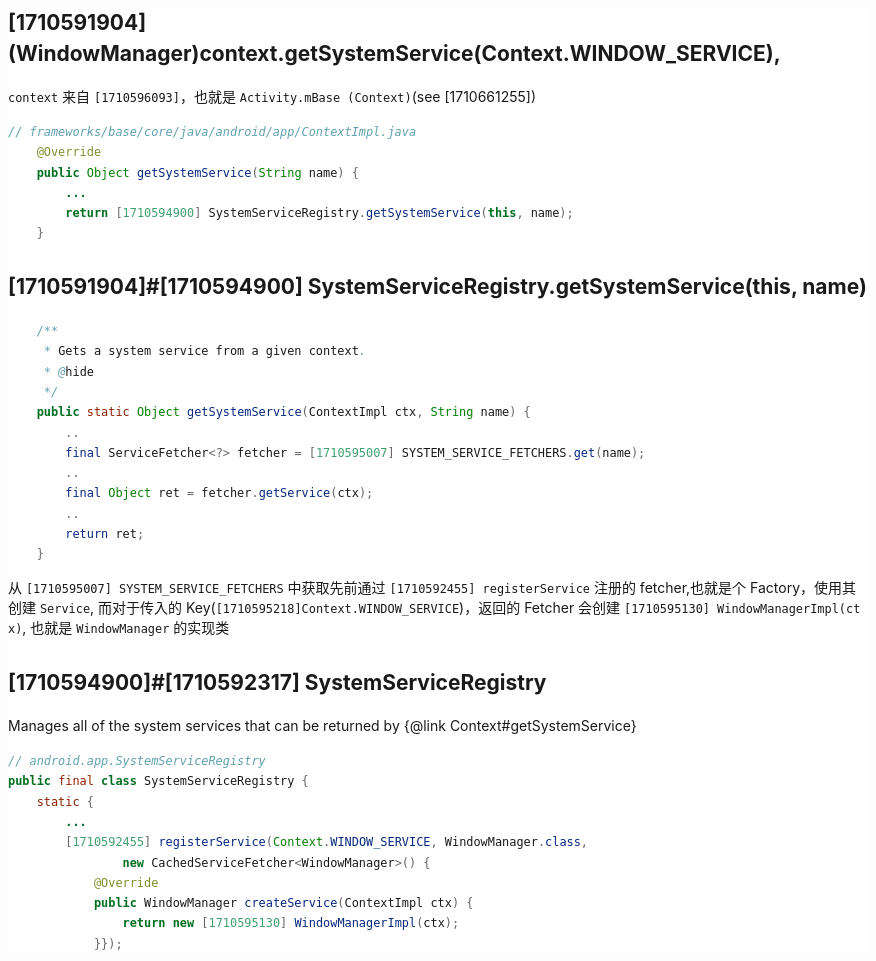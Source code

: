 ## [1710591904] (WindowManager)context.getSystemService(Context.WINDOW_SERVICE),

`context` 来自 `[1710596093]`，也就是 `Activity.mBase (Context)`(see [1710661255])

```java
// frameworks/base/core/java/android/app/ContextImpl.java
    @Override
    public Object getSystemService(String name) {
        ...
        return [1710594900] SystemServiceRegistry.getSystemService(this, name);
    }
```

## [1710591904]#[1710594900] SystemServiceRegistry.getSystemService(this, name)

```java
    /**
     * Gets a system service from a given context.
     * @hide
     */
    public static Object getSystemService(ContextImpl ctx, String name) {
        ..
        final ServiceFetcher<?> fetcher = [1710595007] SYSTEM_SERVICE_FETCHERS.get(name);
        ..
        final Object ret = fetcher.getService(ctx);
        ..
        return ret;
    }
```

从 `[1710595007] SYSTEM_SERVICE_FETCHERS` 中获取先前通过 `[1710592455] registerService` 注册的 fetcher,也就是个 Factory，使用其创建 `Service`, 而对于传入的 Key(`[1710595218]Context.WINDOW_SERVICE`)，返回的 Fetcher 会创建 `[1710595130] WindowManagerImpl(ctx)`, 也就是 `WindowManager` 的实现类

## [1710594900]#[1710592317] SystemServiceRegistry

Manages all of the system services that can be returned by {@link Context#getSystemService}

```java
// android.app.SystemServiceRegistry
public final class SystemServiceRegistry {
    static {
        ...
        [1710592455] registerService(Context.WINDOW_SERVICE, WindowManager.class,
                new CachedServiceFetcher<WindowManager>() {
            @Override
            public WindowManager createService(ContextImpl ctx) {
                return new [1710595130] WindowManagerImpl(ctx);
            }});
```
